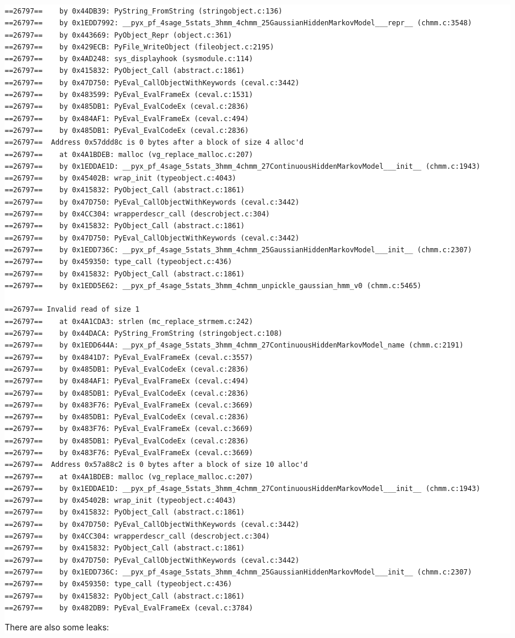 ```
==26797==    by 0x44DB39: PyString_FromString (stringobject.c:136)
==26797==    by 0x1EDD7992: __pyx_pf_4sage_5stats_3hmm_4chmm_25GaussianHiddenMarkovModel___repr__ (chmm.c:3548)
==26797==    by 0x443669: PyObject_Repr (object.c:361)
==26797==    by 0x429ECB: PyFile_WriteObject (fileobject.c:2195)
==26797==    by 0x4AD248: sys_displayhook (sysmodule.c:114)
==26797==    by 0x415832: PyObject_Call (abstract.c:1861)
==26797==    by 0x47D750: PyEval_CallObjectWithKeywords (ceval.c:3442)
==26797==    by 0x483599: PyEval_EvalFrameEx (ceval.c:1531)
==26797==    by 0x485DB1: PyEval_EvalCodeEx (ceval.c:2836)
==26797==    by 0x484AF1: PyEval_EvalFrameEx (ceval.c:494)
==26797==    by 0x485DB1: PyEval_EvalCodeEx (ceval.c:2836)
==26797==  Address 0x57ddd8c is 0 bytes after a block of size 4 alloc'd
==26797==    at 0x4A1BDEB: malloc (vg_replace_malloc.c:207)
==26797==    by 0x1EDDAE1D: __pyx_pf_4sage_5stats_3hmm_4chmm_27ContinuousHiddenMarkovModel___init__ (chmm.c:1943)
==26797==    by 0x45402B: wrap_init (typeobject.c:4043)
==26797==    by 0x415832: PyObject_Call (abstract.c:1861)
==26797==    by 0x47D750: PyEval_CallObjectWithKeywords (ceval.c:3442)
==26797==    by 0x4CC304: wrapperdescr_call (descrobject.c:304)
==26797==    by 0x415832: PyObject_Call (abstract.c:1861)
==26797==    by 0x47D750: PyEval_CallObjectWithKeywords (ceval.c:3442)
==26797==    by 0x1EDD736C: __pyx_pf_4sage_5stats_3hmm_4chmm_25GaussianHiddenMarkovModel___init__ (chmm.c:2307)
==26797==    by 0x459350: type_call (typeobject.c:436)
==26797==    by 0x415832: PyObject_Call (abstract.c:1861)
==26797==    by 0x1EDD5E62: __pyx_pf_4sage_5stats_3hmm_4chmm_unpickle_gaussian_hmm_v0 (chmm.c:5465)

==26797== Invalid read of size 1
==26797==    at 0x4A1CDA3: strlen (mc_replace_strmem.c:242)
==26797==    by 0x44DACA: PyString_FromString (stringobject.c:108)
==26797==    by 0x1EDD644A: __pyx_pf_4sage_5stats_3hmm_4chmm_27ContinuousHiddenMarkovModel_name (chmm.c:2191)
==26797==    by 0x4841D7: PyEval_EvalFrameEx (ceval.c:3557)
==26797==    by 0x485DB1: PyEval_EvalCodeEx (ceval.c:2836)
==26797==    by 0x484AF1: PyEval_EvalFrameEx (ceval.c:494)
==26797==    by 0x485DB1: PyEval_EvalCodeEx (ceval.c:2836)
==26797==    by 0x483F76: PyEval_EvalFrameEx (ceval.c:3669)
==26797==    by 0x485DB1: PyEval_EvalCodeEx (ceval.c:2836)
==26797==    by 0x483F76: PyEval_EvalFrameEx (ceval.c:3669)
==26797==    by 0x485DB1: PyEval_EvalCodeEx (ceval.c:2836)
==26797==    by 0x483F76: PyEval_EvalFrameEx (ceval.c:3669)
==26797==  Address 0x57a88c2 is 0 bytes after a block of size 10 alloc'd
==26797==    at 0x4A1BDEB: malloc (vg_replace_malloc.c:207)
==26797==    by 0x1EDDAE1D: __pyx_pf_4sage_5stats_3hmm_4chmm_27ContinuousHiddenMarkovModel___init__ (chmm.c:1943)
==26797==    by 0x45402B: wrap_init (typeobject.c:4043)
==26797==    by 0x415832: PyObject_Call (abstract.c:1861)
==26797==    by 0x47D750: PyEval_CallObjectWithKeywords (ceval.c:3442)
==26797==    by 0x4CC304: wrapperdescr_call (descrobject.c:304)
==26797==    by 0x415832: PyObject_Call (abstract.c:1861)
==26797==    by 0x47D750: PyEval_CallObjectWithKeywords (ceval.c:3442)
==26797==    by 0x1EDD736C: __pyx_pf_4sage_5stats_3hmm_4chmm_25GaussianHiddenMarkovModel___init__ (chmm.c:2307)
==26797==    by 0x459350: type_call (typeobject.c:436)
==26797==    by 0x415832: PyObject_Call (abstract.c:1861)
==26797==    by 0x482DB9: PyEval_EvalFrameEx (ceval.c:3784)
```
There are also some leaks:
